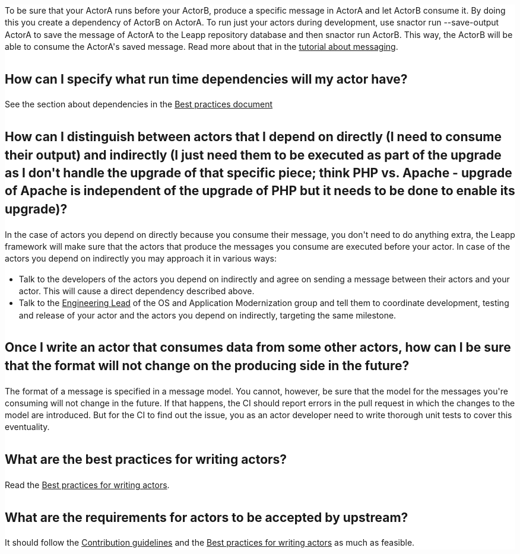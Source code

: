 To be sure that your ActorA runs before your ActorB, produce a specific message in ActorA and let ActorB consume it. By doing this you create a dependency of ActorB on ActorA.
To run just your actors during development, use snactor run --save-output ActorA to save the message of ActorA to the Leapp repository database and then snactor run ActorB. This way, the ActorB will be able to consume the ActorA's saved message. Read more about that in the [tutorial about messaging](messaging.html).

## How can I specify what run time dependencies will my actor have?

See the section about dependencies in the [Best practices document](best-practices.html#do-not-introduce-new-dependencies)

## How can I distinguish between actors that I depend on directly (I need to consume their output) and indirectly (I just need them to be executed as part of the upgrade as I don't handle the upgrade of that specific piece; think PHP vs. Apache - upgrade of Apache is independent of the upgrade of PHP but it needs to be done to enable its upgrade)?

In the case of actors you depend on directly because you consume their message, you don't need to do anything extra, the Leapp framework will make sure that the actors that produce the messages you consume are executed before your actor.
In case of the actors you depend on indirectly you may approach it in various ways:

- Talk to the developers of the actors you depend on indirectly and agree on sending a message between their actors and your actor. This will cause a direct dependency described above.
- Talk to the [Engineering Lead](contributing.html#contact) of the OS and Application Modernization group and tell them to coordinate development, testing and release of your actor and the actors you depend on indirectly, targeting the same milestone.

## Once I write an actor that consumes data from some other actors, how can I be sure that the format will not change on the producing side in the future?

The format of a message is specified in a message model. You cannot, however, be sure that the model for the messages you're consuming will not change in the future. If that happens, the CI should report errors in the pull request in which the changes to the model are introduced. But for the CI to find out the issue, you as an actor developer need to write thorough unit tests to cover this eventuality.

## What are the best practices for writing actors?

Read the [Best practices for writing actors](best-practices.html).

## What are the requirements for actors to be accepted by upstream?

It should follow the [Contribution guidelines](contributing.html) and the [Best practices for writing actors](best-practices.html) as much as feasible.
